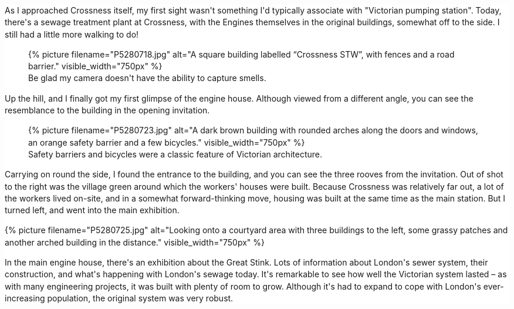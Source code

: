 As I approached Crossness itself, my first sight wasn't something I'd typically associate with "Victorian pumping station".
Today, there's a sewage treatment plant at Crossness, with the Engines themselves in the original buildings, somewhat off to the side.
I still had a little more walking to do!

<figure>
  {%
    picture
    filename="P5280718.jpg"
    alt="A square building labelled “Crossness STW”, with fences and a road barrier."
    visible_width="750px"
  %}
  <figcaption>
    Be glad my camera doesn't have the ability to capture smells.
  </figcaption>
</figure>

Up the hill, and I finally got my first glimpse of the engine house.
Although viewed from a different angle, you can see the resemblance to the building in the opening invitation.

<figure>
  {%
    picture
    filename="P5280723.jpg"
    alt="A dark brown building with rounded arches along the doors and windows, an orange safety barrier and a few bicycles."
    visible_width="750px"
  %}
  <figcaption>
    Safety barriers and bicycles were a classic feature of Victorian architecture.
  </figcaption>
</figure>

Carrying on round the side, I found the entrance to the building, and you can see the three rooves from the invitation.
Out of shot to the right was the village green around which the workers' houses were built.
Because Crossness was relatively far out, a lot of the workers lived on-site, and in a somewhat forward-thinking move, housing was built at the same time as the main station.
But I turned left, and went into the main exhibition.

{%
  picture
  filename="P5280725.jpg"
  alt="Looking onto a courtyard area with three buildings to the left, some grassy patches and another arched building in the distance."
  visible_width="750px"
%}

In the main engine house, there's an exhibition about the Great Stink.
Lots of information about London's sewer system, their construction, and what's happening with London's sewage today.
It's remarkable to see how well the Victorian system lasted – as with many engineering projects, it was built with plenty of room to grow.
Although it's had to expand to cope with London's ever-increasing population, the original system was very robust.
